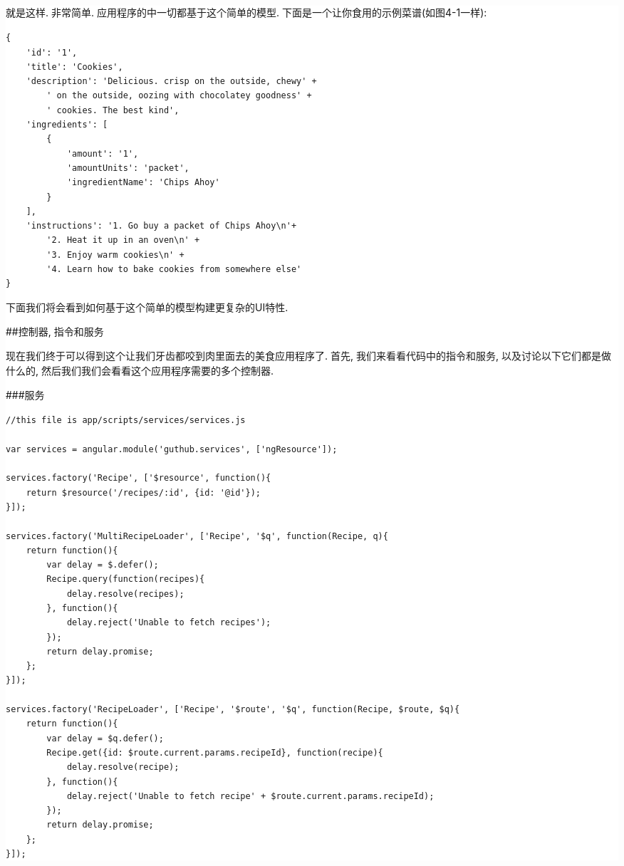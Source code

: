 就是这样. 非常简单. 应用程序的中一切都基于这个简单的模型. 下面是一个让你食用的示例菜谱(如图4-1一样):

	{
		'id': '1',
		'title': 'Cookies',
		'description': 'Delicious. crisp on the outside, chewy' +
			' on the outside, oozing with chocolatey goodness' +
			' cookies. The best kind',
		'ingredients': [
			{
				'amount': '1',
				'amountUnits': 'packet',
				'ingredientName': 'Chips Ahoy'
			}
		],
		'instructions': '1. Go buy a packet of Chips Ahoy\n'+
			'2. Heat it up in an oven\n' +
			'3. Enjoy warm cookies\n' +
			'4. Learn how to bake cookies from somewhere else'
	}

下面我们将会看到如何基于这个简单的模型构建更复杂的UI特性.

##控制器, 指令和服务

现在我们终于可以得到这个让我们牙齿都咬到肉里面去的美食应用程序了. 首先, 我们来看看代码中的指令和服务, 以及讨论以下它们都是做什么的, 然后我们我们会看看这个应用程序需要的多个控制器.

###服务

	//this file is app/scripts/services/services.js

	var services = angular.module('guthub.services', ['ngResource']);

	services.factory('Recipe', ['$resource', function(){
		return $resource('/recipes/:id', {id: '@id'});
	}]);

	services.factory('MultiRecipeLoader', ['Recipe', '$q', function(Recipe, q){
		return function(){
			var delay = $.defer();
			Recipe.query(function(recipes){
				delay.resolve(recipes);
			}, function(){
				delay.reject('Unable to fetch recipes');
			});
			return delay.promise;
		};
	}]);

	services.factory('RecipeLoader', ['Recipe', '$route', '$q', function(Recipe, $route, $q){
		return function(){
			var delay = $q.defer();
			Recipe.get({id: $route.current.params.recipeId}, function(recipe){
				delay.resolve(recipe);
			}, function(){
				delay.reject('Unable to fetch recipe' + $route.current.params.recipeId);
			});
			return delay.promise;
		};
	}]);
